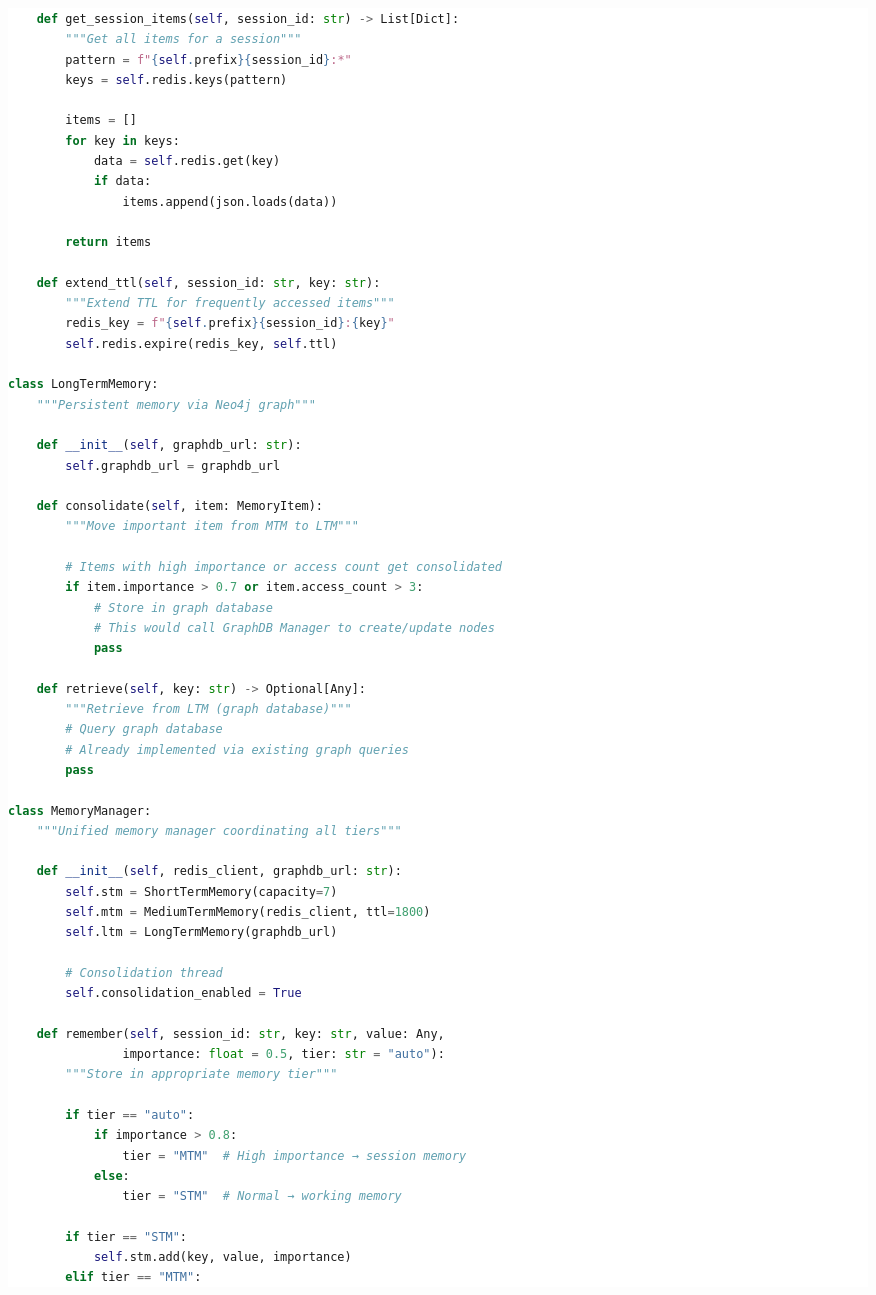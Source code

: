 ```python
    def get_session_items(self, session_id: str) -> List[Dict]:
        """Get all items for a session"""
        pattern = f"{self.prefix}{session_id}:*"
        keys = self.redis.keys(pattern)
        
        items = []
        for key in keys:
            data = self.redis.get(key)
            if data:
                items.append(json.loads(data))
        
        return items
    
    def extend_ttl(self, session_id: str, key: str):
        """Extend TTL for frequently accessed items"""
        redis_key = f"{self.prefix}{session_id}:{key}"
        self.redis.expire(redis_key, self.ttl)

class LongTermMemory:
    """Persistent memory via Neo4j graph"""
    
    def __init__(self, graphdb_url: str):
        self.graphdb_url = graphdb_url
    
    def consolidate(self, item: MemoryItem):
        """Move important item from MTM to LTM"""
        
        # Items with high importance or access count get consolidated
        if item.importance > 0.7 or item.access_count > 3:
            # Store in graph database
            # This would call GraphDB Manager to create/update nodes
            pass
    
    def retrieve(self, key: str) -> Optional[Any]:
        """Retrieve from LTM (graph database)"""
        # Query graph database
        # Already implemented via existing graph queries
        pass

class MemoryManager:
    """Unified memory manager coordinating all tiers"""
    
    def __init__(self, redis_client, graphdb_url: str):
        self.stm = ShortTermMemory(capacity=7)
        self.mtm = MediumTermMemory(redis_client, ttl=1800)
        self.ltm = LongTermMemory(graphdb_url)
        
        # Consolidation thread
        self.consolidation_enabled = True
    
    def remember(self, session_id: str, key: str, value: Any, 
                importance: float = 0.5, tier: str = "auto"):
        """Store in appropriate memory tier"""
        
        if tier == "auto":
            if importance > 0.8:
                tier = "MTM"  # High importance → session memory
            else:
                tier = "STM"  # Normal → working memory
        
        if tier == "STM":
            self.stm.add(key, value, importance)
        elif tier == "MTM":
```